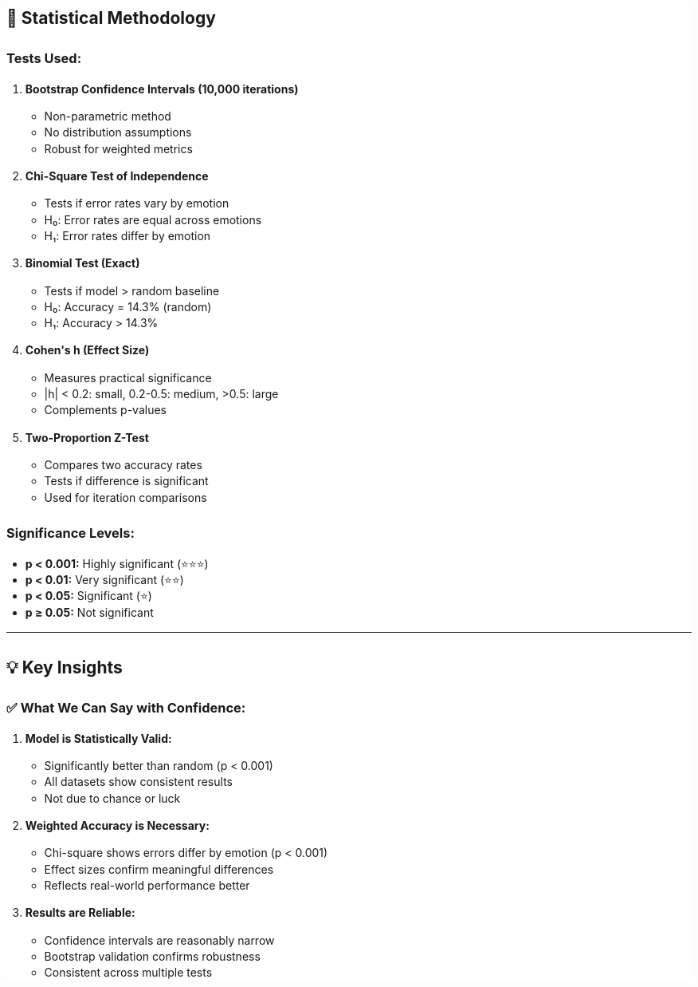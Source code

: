 
## 🔬 Statistical Methodology

### **Tests Used:**

1. **Bootstrap Confidence Intervals (10,000 iterations)**
   - Non-parametric method
   - No distribution assumptions
   - Robust for weighted metrics

2. **Chi-Square Test of Independence**
   - Tests if error rates vary by emotion
   - H₀: Error rates are equal across emotions
   - H₁: Error rates differ by emotion

3. **Binomial Test (Exact)**
   - Tests if model > random baseline
   - H₀: Accuracy = 14.3% (random)
   - H₁: Accuracy > 14.3%

4. **Cohen's h (Effect Size)**
   - Measures practical significance
   - |h| < 0.2: small, 0.2-0.5: medium, >0.5: large
   - Complements p-values

5. **Two-Proportion Z-Test**
   - Compares two accuracy rates
   - Tests if difference is significant
   - Used for iteration comparisons

### **Significance Levels:**
- **p < 0.001:** Highly significant (⭐⭐⭐)
- **p < 0.01:** Very significant (⭐⭐)
- **p < 0.05:** Significant (⭐)
- **p ≥ 0.05:** Not significant

---

## 💡 Key Insights

### **✅ What We Can Say with Confidence:**

1. **Model is Statistically Valid:**
   - Significantly better than random (p < 0.001)
   - All datasets show consistent results
   - Not due to chance or luck

2. **Weighted Accuracy is Necessary:**
   - Chi-square shows errors differ by emotion (p < 0.001)
   - Effect sizes confirm meaningful differences
   - Reflects real-world performance better

3. **Results are Reliable:**
   - Confidence intervals are reasonably narrow
   - Bootstrap validation confirms robustness
   - Consistent across multiple tests
